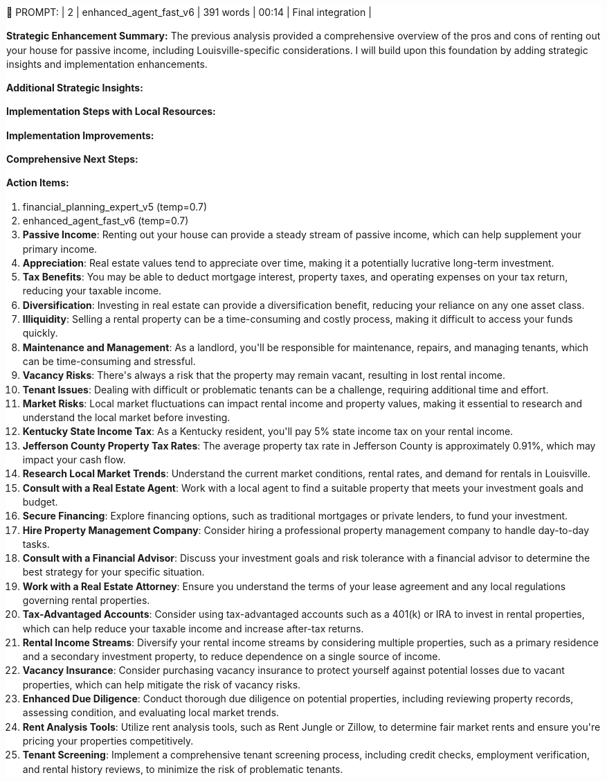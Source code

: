 📌 PROMPT: | 2 | enhanced_agent_fast_v6 | 391 words | 00:14 | Final integration |

**Strategic Enhancement Summary:**
The previous analysis provided a comprehensive overview of the pros and cons of renting out your house for passive income, including Louisville-specific considerations. I will build upon this foundation by adding strategic insights and implementation enhancements.

**Additional Strategic Insights:**

**Implementation Steps with Local Resources:**

**Implementation Improvements:**

**Comprehensive Next Steps:**

**Action Items:**

1. financial_planning_expert_v5 (temp=0.7)
2. enhanced_agent_fast_v6 (temp=0.7)
1. **Passive Income**: Renting out your house can provide a steady stream of passive income, which can help supplement your primary income.
2. **Appreciation**: Real estate values tend to appreciate over time, making it a potentially lucrative long-term investment.
3. **Tax Benefits**: You may be able to deduct mortgage interest, property taxes, and operating expenses on your tax return, reducing your taxable income.
4. **Diversification**: Investing in real estate can provide a diversification benefit, reducing your reliance on any one asset class.
1. **Illiquidity**: Selling a rental property can be a time-consuming and costly process, making it difficult to access your funds quickly.
2. **Maintenance and Management**: As a landlord, you'll be responsible for maintenance, repairs, and managing tenants, which can be time-consuming and stressful.
3. **Vacancy Risks**: There's always a risk that the property may remain vacant, resulting in lost rental income.
4. **Tenant Issues**: Dealing with difficult or problematic tenants can be a challenge, requiring additional time and effort.
5. **Market Risks**: Local market fluctuations can impact rental income and property values, making it essential to research and understand the local market before investing.
1. **Kentucky State Income Tax**: As a Kentucky resident, you'll pay 5% state income tax on your rental income.
2. **Jefferson County Property Tax Rates**: The average property tax rate in Jefferson County is approximately 0.91%, which may impact your cash flow.
1. **Research Local Market Trends**: Understand the current market conditions, rental rates, and demand for rentals in Louisville.
2. **Consult with a Real Estate Agent**: Work with a local agent to find a suitable property that meets your investment goals and budget.
3. **Secure Financing**: Explore financing options, such as traditional mortgages or private lenders, to fund your investment.
4. **Hire Property Management Company**: Consider hiring a professional property management company to handle day-to-day tasks.
1. **Consult with a Financial Advisor**: Discuss your investment goals and risk tolerance with a financial advisor to determine the best strategy for your specific situation.
2. **Work with a Real Estate Attorney**: Ensure you understand the terms of your lease agreement and any local regulations governing rental properties.
1. **Tax-Advantaged Accounts**: Consider using tax-advantaged accounts such as a 401(k) or IRA to invest in rental properties, which can help reduce your taxable income and increase after-tax returns.
2. **Rental Income Streams**: Diversify your rental income streams by considering multiple properties, such as a primary residence and a secondary investment property, to reduce dependence on a single source of income.
3. **Vacancy Insurance**: Consider purchasing vacancy insurance to protect yourself against potential losses due to vacant properties, which can help mitigate the risk of vacancy risks.
1. **Enhanced Due Diligence**: Conduct thorough due diligence on potential properties, including reviewing property records, assessing condition, and evaluating local market trends.
2. **Rent Analysis Tools**: Utilize rent analysis tools, such as Rent Jungle or Zillow, to determine fair market rents and ensure you're pricing your properties competitively.
3. **Tenant Screening**: Implement a comprehensive tenant screening process, including credit checks, employment verification, and rental history reviews, to minimize the risk of problematic tenants.